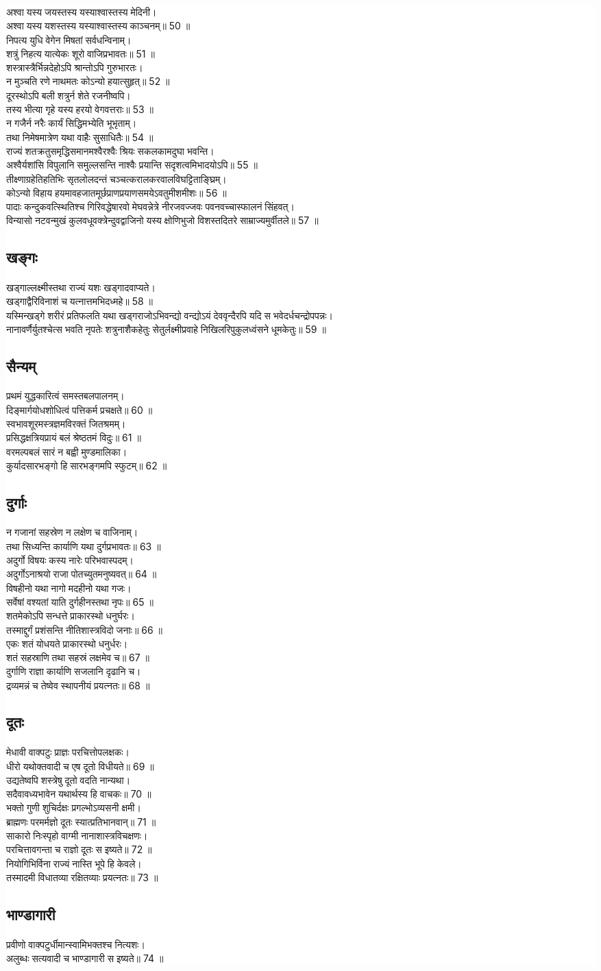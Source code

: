 अश्वा यस्य जयस्तस्य यस्याश्वास्तस्य मेदिनी।  
अश्वा यस्य यशस्तस्य यस्याश्वास्तस्य काञ्चनम्॥ 50 ॥  
निपत्य युधि वेगेन मिषतां सर्वधन्विनाम्।  
शत्रुं निहत्य यात्येकः शूरो वाजिप्रभावतः॥ 51 ॥  
शस्त्रास्त्रैर्भिन्नदेहोऽपि श्रान्तोऽपि गुरुभारतः।  
न मुञ्चति रणे नाथमतः कोऽन्यो हयात्सुहृत्॥ 52 ॥  
दूरस्थोऽपि बली शत्रुर्न शेते रजनीष्वपि।  
तस्य भीत्या गृहे यस्य हरयो वेगवत्तराः॥ 53 ॥  
न गजैर्न नरैः कार्यं सिद्धिमभ्येति भूभृताम्।  
तथा निमेषमात्रेण यथा वाहैः सुसाधितैः॥ 54 ॥  
राज्यं शतक्रतुसमृद्धिसमानमश्वैरश्वैः श्रियः सकलकामदुघा भवन्ति।  
अश्वैर्यशांसि विपुलानि समुल्लसन्ति नाश्वैः प्रयान्ति सदृशत्वमिभादयोऽपि॥ 55 ॥  
तीक्ष्णाग्रहेतिहतिभिः सृतलोलदन्तं चञ्चत्करालकरवालविघट्टिताङ्घ्रिम्।  
कोऽन्यो विहाय हयमावहजातमूर्छप्राणप्रयाणसमयेऽवतुमीशमीशः॥ 56 ॥  
पादाः कन्दुकवत्स्थितिश्च गिरिवद्धेषारवो मेघवन्नेत्रे नीरजवज्जवः पवनवच्चास्फालनं सिंहवत्।  
विन्यासो नटवन्मुखं कुलवधूवक्त्रेन्दुवद्वाजिनो यस्य क्षोणिभुजो विशस्तदितरे साम्राज्यमुर्वीतले॥ 57 ॥  
## खङ्गः
खड्गाल्लक्ष्मीस्तथा राज्यं यशः खड्गादवाप्यते।  
खड्गाद्वैरिविनाशं च यत्नात्तमभिदध्महे॥ 58 ॥  
यस्मिन्खड्गे शरीरं प्रतिफलति यथा खड्गराजोऽभिवन्द्यो वन्द्योऽयं देववृन्दैरपि यदि स भवेदर्धचन्द्रोपपन्नः।  
नानावर्णैर्युतश्चेत्स भवति नृपतेः शत्रुनाशैकहेतुः सेतुर्लक्ष्मीप्रवाहे निखिलरिपुकुलध्वंसने धूमकेतुः॥ 59 ॥  
## सैन्यम्
प्रथमं युद्धकारित्वं समस्तबलपालनम्।  
दिङ्मार्गयोधशोधित्वं पत्तिकर्म प्रचक्षते॥ 60 ॥  
स्वभावशूरमस्त्रज्ञमविरक्तं जितश्रमम्।  
प्रसिद्धक्षत्रियप्रायं बलं श्रेष्ठतमं विदुः॥ 61 ॥  
वरमल्पबलं सारं न बह्वी मुण्डमालिका।  
कुर्यादसारभङ्गो हि सारभङ्गमपि स्फुटम्॥ 62 ॥  
## दुर्गाः
न गजानां सहस्रेण न लक्षेण च वाजिनाम्।  
तथा सिध्यन्ति कार्याणि यथा दुर्गप्रभावतः॥ 63 ॥  
अदुर्गो विषयः कस्य नारेः परिभवास्पदम्।  
अदुर्गोऽनाश्रयो राजा पोतच्युतमनुष्यवत्॥ 64 ॥  
विषहीनो यथा नागो मदहीनो यथा गजः।  
सर्वेषां वश्यतां याति दुर्गहीनस्तथा नृपः॥ 65 ॥  
शतमेकोऽपि सन्धत्ते प्राकारस्थो धनुर्घरः।  
तस्माद्दुर्गं प्रशंसन्ति नीतिशास्त्रविदो जनाः॥ 66 ॥  
एकः शतं योधयते प्राकारस्थो धनुर्धरः।  
शतं सहस्राणि तथा सहस्रं लक्षमेव च॥ 67 ॥  
दुर्गाणि राज्ञा कार्याणि सजलानि दृढानि च।  
द्रव्यमन्नं च तेष्वेव स्थापनीयं प्रयत्नतः॥ 68 ॥  
## दूतः
मेधावी वाक्पटुः प्राज्ञः परचित्तोपलक्षकः।  
धीरो यथोक्तवादी च एष दूतो विधीयते॥ 69 ॥  
उद्यतेष्वपि शस्त्रेषु दूतो वदति नान्यथा।  
सदैवावध्यभावेन यथार्थस्य हि वाचकः॥ 70 ॥  
भक्तो गुणी शुचिर्दक्षः प्रगल्भोऽव्यसनी क्षमी।  
ब्राह्मणः परमर्मज्ञो दूतः स्यात्प्रतिभानवान्॥ 71 ॥  
साकारो निःस्पृहो वाग्मी नानाशास्त्रविचक्षणः।  
परचित्तावगन्ता च राज्ञो दूतः स इष्यते॥ 72 ॥  
नियोगिभिर्विना राज्यं नास्ति भूपे हि केवले।  
तस्मादमी विधातव्या रक्षितव्याः प्रयत्नतः॥ 73 ॥  
## भाण्डागारी
प्रवीणो वाक्पटुर्धीमान्स्वामिभक्तश्च नित्यशः।  
अलुब्धः सत्यवादी च भाण्डागारी स इष्यते॥ 74 ॥  
